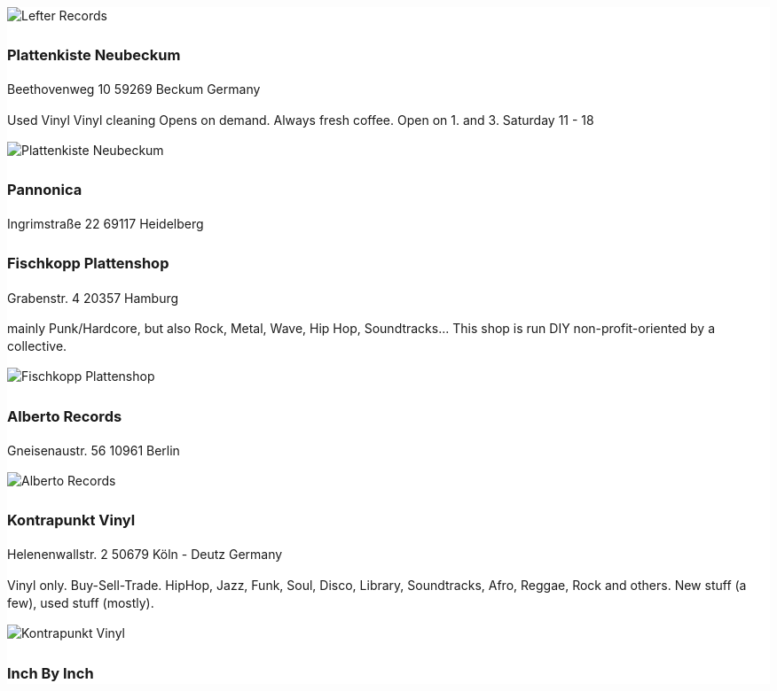 ![Lefter Records](https://discogslabs.imgix.net/vinylhub/5af899ef394a8f002beacfbc.jpg?auto=compress%2Cformat&fit=max&fm=jpg&h=2000&w=2000&s=b6f7a98436ee0feec2b7d99615f4a1a2 "Lefter Records")

### Plattenkiste Neubeckum

Beethovenweg 10
59269 Beckum
Germany

Used Vinyl
Vinyl cleaning
Opens on demand. 
Always fresh coffee.
Open on 1. and 3. Saturday 11 - 18

![Plattenkiste Neubeckum](https://discogslabs.imgix.net/vinylhub/57bc2ffc867b23001dfcdddb.jpg?auto=compress%2Cformat&fit=max&fm=jpg&h=2000&w=2000&s=1a51f6ecb909fca88a55913682b29d2e "Plattenkiste Neubeckum")

### Pannonica

Ingrimstraße 22 
69117 Heidelberg

### Fischkopp Plattenshop

Grabenstr. 4
20357 Hamburg

mainly Punk/Hardcore, but also Rock, Metal, Wave, Hip Hop, Soundtracks...
This shop is run DIY non-profit-oriented by a collective.

![Fischkopp Plattenshop](https://discogslabs.imgix.net/vinylhub/550bdbbdd16fc400111602aa.jpg?auto=compress%2Cformat&fit=max&fm=jpg&h=2000&w=2000&s=1b1226e3e9d13dffaab52cf132fbbce3 "Fischkopp Plattenshop")

### Alberto Records

Gneisenaustr. 56
10961 Berlin

![Alberto Records](https://discogslabs.imgix.net/vinylhub/5a6c93dfa3a0ea003becc947.jpg?auto=compress%2Cformat&fit=max&fm=jpg&h=2000&w=2000&s=177e46b677a1a37527dee41dde795fa8 "Alberto Records")

### Kontrapunkt Vinyl

Helenenwallstr. 2
50679 Köln - Deutz
Germany

Vinyl only. Buy-Sell-Trade.
HipHop, Jazz, Funk, Soul, Disco, Library,
Soundtracks, Afro, Reggae, Rock and others. 
New stuff (a few), used stuff (mostly).

![Kontrapunkt Vinyl](https://discogslabs.imgix.net/vinylhub/588075b47019d60038804e93.jpg?auto=compress%2Cformat&fit=max&fm=jpg&h=2000&w=2000&s=43bcd0347e5449dba4b93a392e80166c "Kontrapunkt Vinyl")

### Inch By Inch
